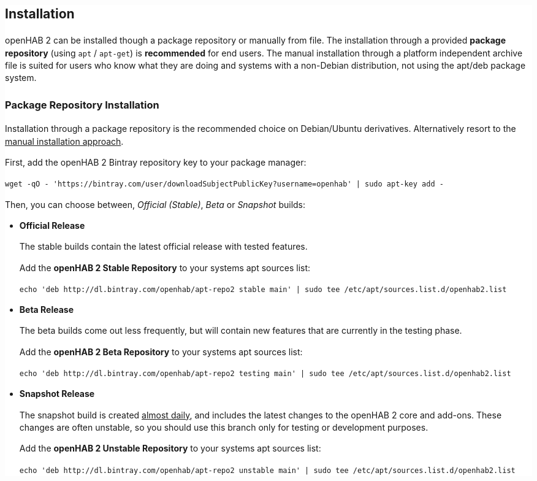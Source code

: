 ## Installation

openHAB 2 can be installed though a package repository or manually from file.
The installation through a provided **package repository** (using `apt` / `apt-get`) is **recommended** for end users.
The manual installation through a platform independent archive file is suited for users who know what they are doing and systems with a non-Debian distribution, not using the apt/deb package system.

### Package Repository Installation

Installation through a package repository is the recommended choice on Debian/Ubuntu derivatives.
Alternatively resort to the [manual installation approach](#manual-installation).

First, add the openHAB 2 Bintray repository key to your package manager:

```shell
wget -qO - 'https://bintray.com/user/downloadSubjectPublicKey?username=openhab' | sudo apt-key add -
```

Then, you can choose between, *Official (Stable)*, *Beta* or *Snapshot* builds:

* **Official Release**

  The stable builds contain the latest official release with tested features.
  
  Add the **openHAB 2 Stable Repository** to your systems apt sources list:

  ```shell
  echo 'deb http://dl.bintray.com/openhab/apt-repo2 stable main' | sudo tee /etc/apt/sources.list.d/openhab2.list
  ```

* **Beta Release**

  The beta builds come out less frequently, but will contain new features that are currently in the testing phase.

  Add the **openHAB 2 Beta Repository** to your systems apt sources list:

  ```shell
  echo 'deb http://dl.bintray.com/openhab/apt-repo2 testing main' | sudo tee /etc/apt/sources.list.d/openhab2.list
  ```

* **Snapshot Release**

  The snapshot build is created [almost daily](https://bintray.com/openhab/apt-repo2/openhab2#release), and includes the latest changes to the openHAB 2 core and add-ons. 
  These changes are often unstable, so you should use this branch only for testing or development purposes.

  Add the **openHAB 2 Unstable Repository** to your systems apt sources list:

  ```shell
  echo 'deb http://dl.bintray.com/openhab/apt-repo2 unstable main' | sudo tee /etc/apt/sources.list.d/openhab2.list
  ```
